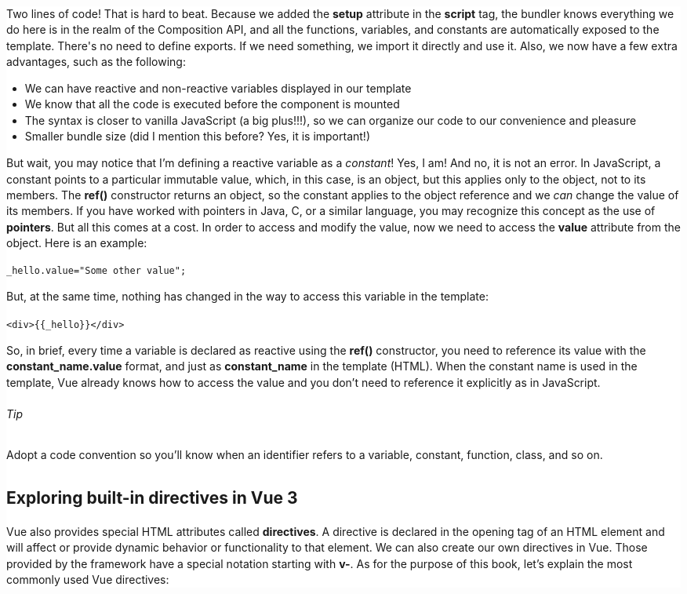 Two lines of code! That is hard to beat. Because we added the **setup** attribute in the **script** tag, the bundler knows everything we do here is in the realm of the Composition API, and all the functions, variables, and constants are automatically exposed to the template. There's no need to define exports. If we need something, we import it directly and use it. Also, we now have a few extra advantages, such as the following:

- We can have reactive and non-reactive variables displayed in our
  template
- We know that all the code is executed before the component is
  mounted
- The syntax is closer to vanilla JavaScript (a big plus!!!), so we
  can organize our code to our convenience and pleasure
- Smaller bundle size (did I mention this before? Yes, it is
  important!)

But wait, you may notice that I’m defining a reactive variable as a
_constant_! Yes, I am! And no, it is not an error. In JavaScript, a
constant points to a particular immutable value, which, in this case, is
an object, but this applies only to the object, not to its members. The
**ref()** constructor returns an object, so the constant applies to the
object reference and we _can_ change the value of its members. If you
have worked with pointers in Java, C, or a similar language, you may
recognize this concept as the use of **pointers**. But all this comes at
a cost. In order to access and modify the value, now we need to access
the **value** attribute from the object. Here is an example:

```vue
_hello.value="Some other value";
```

But, at the same time, nothing has changed in the way to access this
variable in the template:

```vue
<div>{{_hello}}</div>
```

So, in brief, every time a variable is declared as reactive using the
**ref()** constructor, you need to reference its value with the
**constant_name.value** format, and just as **constant_name** in the
template (HTML). When the constant name is used in the template, Vue
already knows how to access the value and you don’t need to reference it
explicitly as in JavaScript.

###### Tip

Adopt a code convention so you’ll know when an identifier refers to a
variable, constant, function, class, and so on.

## Exploring built-in directives in Vue 3

Vue also provides special HTML attributes called **directives**. A
directive is declared in the opening tag of an HTML element and will
affect or provide dynamic behavior or functionality to that element. We
can also create our own directives in Vue. Those provided by the
framework have a special notation starting with **v-**. As for the
purpose of this book, let’s explain the most commonly used Vue
directives:
